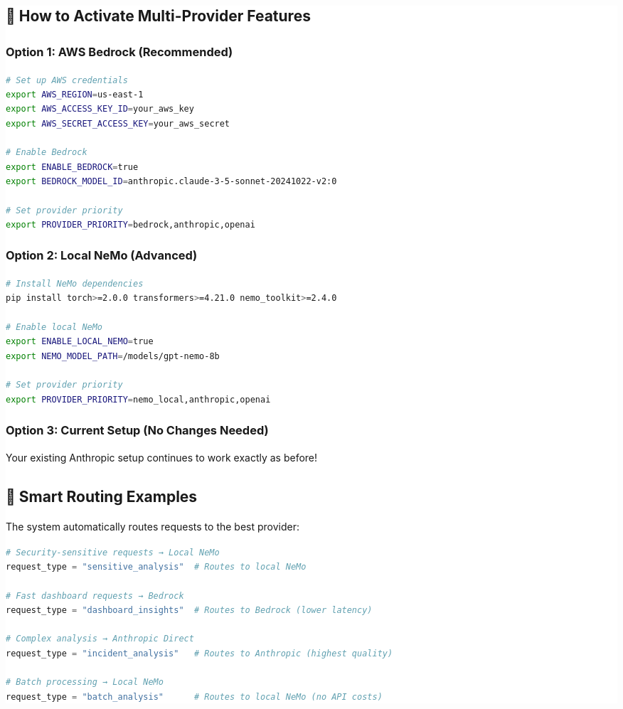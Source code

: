 ```bash
```

## 🚀 **How to Activate Multi-Provider Features**

### **Option 1: AWS Bedrock (Recommended)**
```bash
# Set up AWS credentials
export AWS_REGION=us-east-1
export AWS_ACCESS_KEY_ID=your_aws_key
export AWS_SECRET_ACCESS_KEY=your_aws_secret

# Enable Bedrock
export ENABLE_BEDROCK=true
export BEDROCK_MODEL_ID=anthropic.claude-3-5-sonnet-20241022-v2:0

# Set provider priority
export PROVIDER_PRIORITY=bedrock,anthropic,openai
```

### **Option 2: Local NeMo (Advanced)**
```bash
# Install NeMo dependencies
pip install torch>=2.0.0 transformers>=4.21.0 nemo_toolkit>=2.4.0

# Enable local NeMo
export ENABLE_LOCAL_NEMO=true
export NEMO_MODEL_PATH=/models/gpt-nemo-8b

# Set provider priority
export PROVIDER_PRIORITY=nemo_local,anthropic,openai
```

### **Option 3: Current Setup (No Changes Needed)**
Your existing Anthropic setup continues to work exactly as before!

## 🎯 **Smart Routing Examples**

The system automatically routes requests to the best provider:

```python
# Security-sensitive requests → Local NeMo
request_type = "sensitive_analysis"  # Routes to local NeMo

# Fast dashboard requests → Bedrock  
request_type = "dashboard_insights"  # Routes to Bedrock (lower latency)

# Complex analysis → Anthropic Direct
request_type = "incident_analysis"   # Routes to Anthropic (highest quality)

# Batch processing → Local NeMo
request_type = "batch_analysis"      # Routes to local NeMo (no API costs)
```
